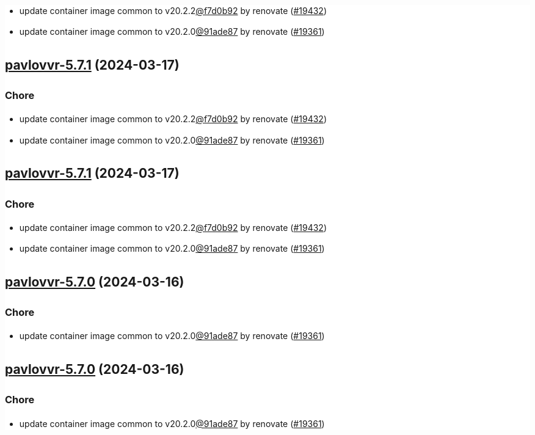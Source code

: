 

- update container image common to v20.2.2[@f7d0b92](https://github.com/f7d0b92) by renovate ([#19432](https://github.com/truecharts/charts/issues/19432))

- update container image common to v20.2.0[@91ade87](https://github.com/91ade87) by renovate ([#19361](https://github.com/truecharts/charts/issues/19361))


## [pavlovvr-5.7.1](https://github.com/truecharts/charts/compare/pavlovvr-5.6.0...pavlovvr-5.7.1) (2024-03-17)

### Chore



- update container image common to v20.2.2[@f7d0b92](https://github.com/f7d0b92) by renovate ([#19432](https://github.com/truecharts/charts/issues/19432))

- update container image common to v20.2.0[@91ade87](https://github.com/91ade87) by renovate ([#19361](https://github.com/truecharts/charts/issues/19361))


## [pavlovvr-5.7.1](https://github.com/truecharts/charts/compare/pavlovvr-5.6.0...pavlovvr-5.7.1) (2024-03-17)

### Chore



- update container image common to v20.2.2[@f7d0b92](https://github.com/f7d0b92) by renovate ([#19432](https://github.com/truecharts/charts/issues/19432))

- update container image common to v20.2.0[@91ade87](https://github.com/91ade87) by renovate ([#19361](https://github.com/truecharts/charts/issues/19361))


## [pavlovvr-5.7.0](https://github.com/truecharts/charts/compare/pavlovvr-5.6.0...pavlovvr-5.7.0) (2024-03-16)

### Chore



- update container image common to v20.2.0[@91ade87](https://github.com/91ade87) by renovate ([#19361](https://github.com/truecharts/charts/issues/19361))


## [pavlovvr-5.7.0](https://github.com/truecharts/charts/compare/pavlovvr-5.6.0...pavlovvr-5.7.0) (2024-03-16)

### Chore



- update container image common to v20.2.0[@91ade87](https://github.com/91ade87) by renovate ([#19361](https://github.com/truecharts/charts/issues/19361))
